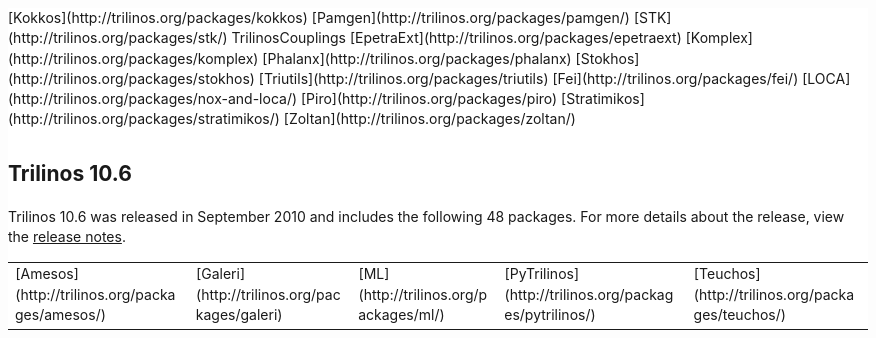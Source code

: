 <td>[Kokkos](http://trilinos.org/packages/kokkos)</td>

<td>[Pamgen](http://trilinos.org/packages/pamgen/)</td>

<td>[STK](http://trilinos.org/packages/stk/)</td>

<td>TrilinosCouplings</td>

</tr>

<tr>

<td>[EpetraExt](http://trilinos.org/packages/epetraext)</td>

<td>[Komplex](http://trilinos.org/packages/komplex)</td>

<td>[Phalanx](http://trilinos.org/packages/phalanx)</td>

<td>[Stokhos](http://trilinos.org/packages/stokhos)</td>

<td>[Triutils](http://trilinos.org/packages/triutils)</td>

</tr>

<tr>

<td>[Fei](http://trilinos.org/packages/fei/)</td>

<td>[LOCA](http://trilinos.org/packages/nox-and-loca/)</td>

<td>[Piro](http://trilinos.org/packages/piro)</td>

<td>[Stratimikos](http://trilinos.org/packages/stratimikos/)</td>

<td>[Zoltan](http://trilinos.org/packages/zoltan/)</td>

</tr>

</tbody>

</table>

## Trilinos 10.6

Trilinos 10.6 was released in September 2010 and includes the following 48 packages. For more details about the release, view the [release notes](http://trilinos.org/oldsite/release_notes-10.6.html).

<table cellspacing="0" cellpadding="0">

<tbody>

<tr>

<td>[Amesos](http://trilinos.org/packages/amesos/)</td>

<td>[Galeri](http://trilinos.org/packages/galeri)</td>

<td>[ML](http://trilinos.org/packages/ml/)</td>

<td>[PyTrilinos](http://trilinos.org/packages/pytrilinos/)</td>

<td>[Teuchos](http://trilinos.org/packages/teuchos/)</td>

</tr>
